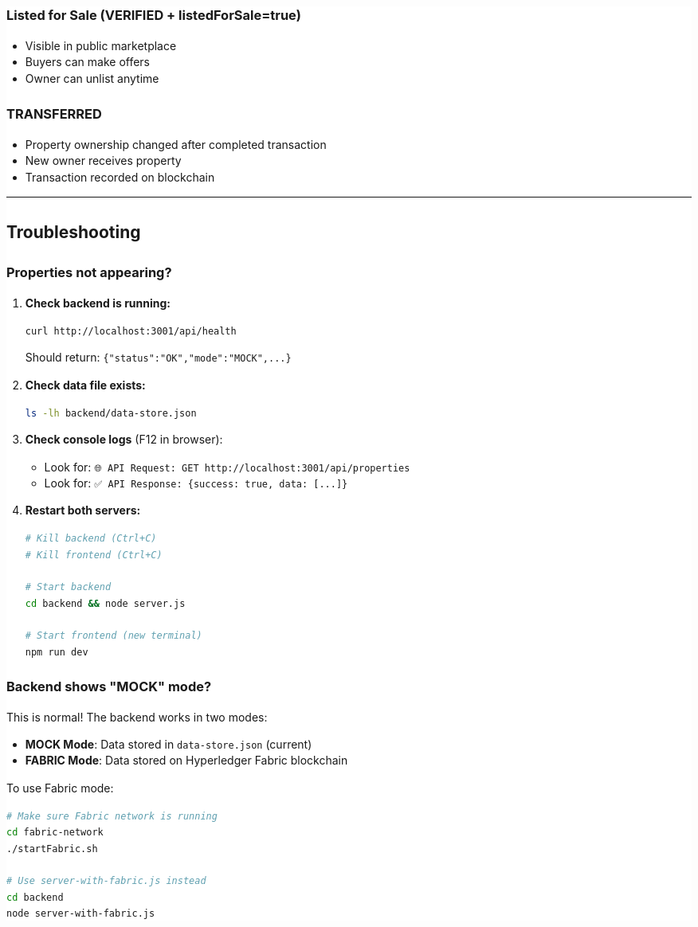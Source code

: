 ### Listed for Sale (VERIFIED + listedForSale=true)
- Visible in public marketplace
- Buyers can make offers
- Owner can unlist anytime

### TRANSFERRED
- Property ownership changed after completed transaction
- New owner receives property
- Transaction recorded on blockchain

---

## Troubleshooting

### Properties not appearing?

1. **Check backend is running:**
   ```bash
   curl http://localhost:3001/api/health
   ```
   Should return: `{"status":"OK","mode":"MOCK",...}`

2. **Check data file exists:**
   ```bash
   ls -lh backend/data-store.json
   ```

3. **Check console logs** (F12 in browser):
   - Look for: `🌐 API Request: GET http://localhost:3001/api/properties`
   - Look for: `✅ API Response: {success: true, data: [...]}`

4. **Restart both servers:**
   ```bash
   # Kill backend (Ctrl+C)
   # Kill frontend (Ctrl+C)

   # Start backend
   cd backend && node server.js

   # Start frontend (new terminal)
   npm run dev
   ```

### Backend shows "MOCK" mode?

This is normal! The backend works in two modes:

- **MOCK Mode**: Data stored in `data-store.json` (current)
- **FABRIC Mode**: Data stored on Hyperledger Fabric blockchain

To use Fabric mode:
```bash
# Make sure Fabric network is running
cd fabric-network
./startFabric.sh

# Use server-with-fabric.js instead
cd backend
node server-with-fabric.js
```
